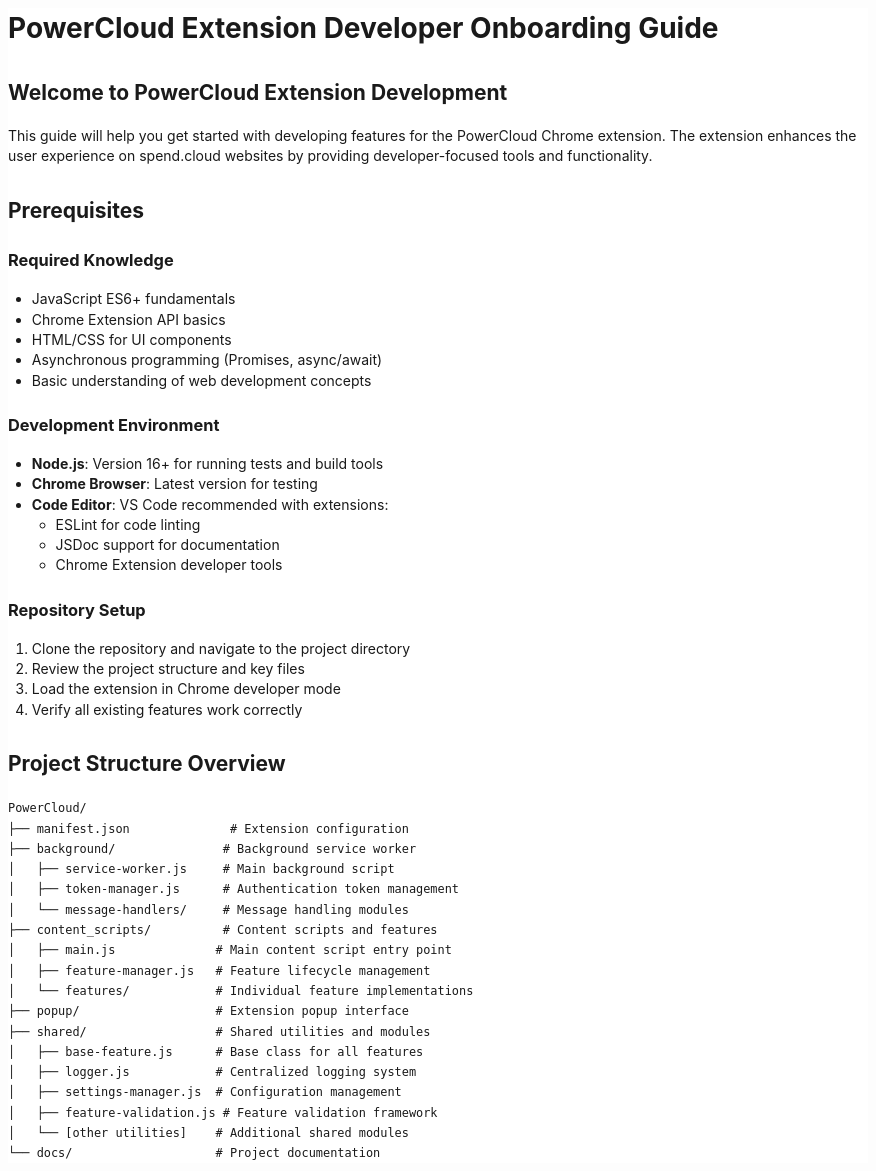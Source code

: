 # PowerCloud Extension Developer Onboarding Guide

## Welcome to PowerCloud Extension Development

This guide will help you get started with developing features for the PowerCloud Chrome extension. The extension enhances the user experience on spend.cloud websites by providing developer-focused tools and functionality.

## Prerequisites

### Required Knowledge
- JavaScript ES6+ fundamentals
- Chrome Extension API basics
- HTML/CSS for UI components
- Asynchronous programming (Promises, async/await)
- Basic understanding of web development concepts

### Development Environment
- **Node.js**: Version 16+ for running tests and build tools
- **Chrome Browser**: Latest version for testing
- **Code Editor**: VS Code recommended with extensions:
  - ESLint for code linting
  - JSDoc support for documentation
  - Chrome Extension developer tools

### Repository Setup
1. Clone the repository and navigate to the project directory
2. Review the project structure and key files
3. Load the extension in Chrome developer mode
4. Verify all existing features work correctly

## Project Structure Overview

```
PowerCloud/
├── manifest.json              # Extension configuration
├── background/               # Background service worker
│   ├── service-worker.js     # Main background script
│   ├── token-manager.js      # Authentication token management
│   └── message-handlers/     # Message handling modules
├── content_scripts/          # Content scripts and features
│   ├── main.js              # Main content script entry point
│   ├── feature-manager.js   # Feature lifecycle management
│   └── features/            # Individual feature implementations
├── popup/                   # Extension popup interface
├── shared/                  # Shared utilities and modules
│   ├── base-feature.js      # Base class for all features
│   ├── logger.js            # Centralized logging system
│   ├── settings-manager.js  # Configuration management
│   ├── feature-validation.js # Feature validation framework
│   └── [other utilities]    # Additional shared modules
└── docs/                    # Project documentation
```
